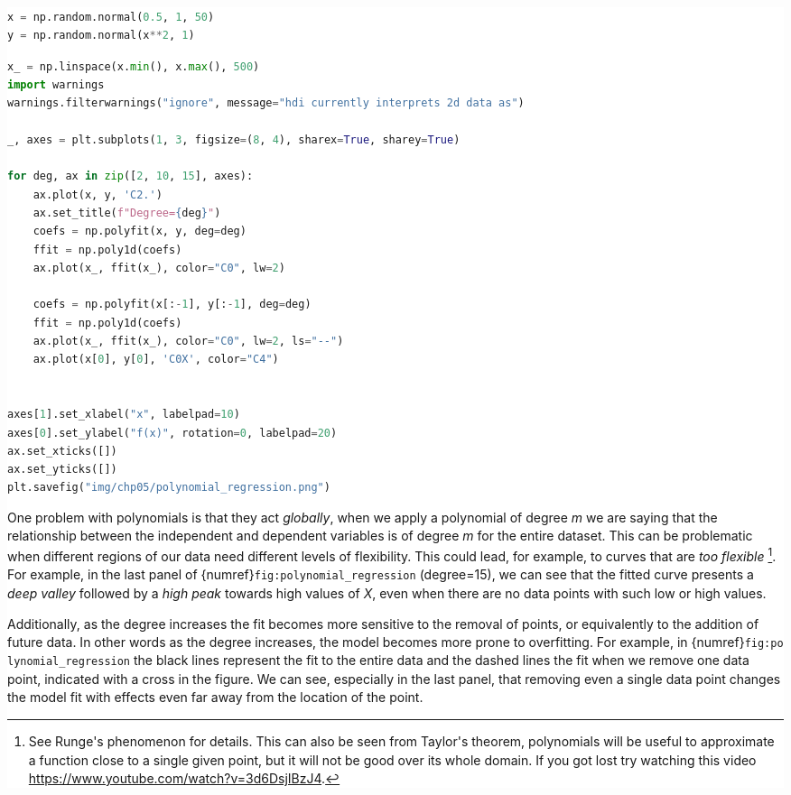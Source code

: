 ```python
x = np.random.normal(0.5, 1, 50)
y = np.random.normal(x**2, 1)
```

```python
x_ = np.linspace(x.min(), x.max(), 500)
import warnings
warnings.filterwarnings("ignore", message="hdi currently interprets 2d data as")

_, axes = plt.subplots(1, 3, figsize=(8, 4), sharex=True, sharey=True)

for deg, ax in zip([2, 10, 15], axes):
    ax.plot(x, y, 'C2.')
    ax.set_title(f"Degree={deg}")
    coefs = np.polyfit(x, y, deg=deg)
    ffit = np.poly1d(coefs)
    ax.plot(x_, ffit(x_), color="C0", lw=2)

    coefs = np.polyfit(x[:-1], y[:-1], deg=deg)
    ffit = np.poly1d(coefs)
    ax.plot(x_, ffit(x_), color="C0", lw=2, ls="--")
    ax.plot(x[0], y[0], 'C0X', color="C4")


axes[1].set_xlabel("x", labelpad=10)
axes[0].set_ylabel("f(x)", rotation=0, labelpad=20)
ax.set_xticks([])
ax.set_yticks([])
plt.savefig("img/chp05/polynomial_regression.png")
```

One problem with polynomials is that they act *globally*, when we apply
a polynomial of degree $m$ we are saying that the relationship between
the independent and dependent variables is of degree $m$ for the entire
dataset. This can be problematic when different regions of our data need
different levels of flexibility. This could lead, for example, to curves
that are *too flexible* [^1]. For example, in the last panel of
{numref}`fig:polynomial_regression` (degree=15), we can see that the
fitted curve presents a *deep valley* followed by a *high peak* towards
high values of $X$, even when there are no data points with such low or
high values.

Additionally, as the degree increases the fit becomes more sensitive to the
removal of points, or equivalently to the addition of future data. In
other words as the degree increases, the model becomes more prone to
overfitting. For example, in {numref}`fig:polynomial_regression` the
black lines represent the fit to the entire data and the dashed lines
the fit when we remove one data point, indicated with a cross in the
figure. We can see, especially in the last panel, that removing even a
single data point changes the model fit with effects even far away from
the location of the point.

[^1]: See Runge's phenomenon for details. This can also be seen from
    Taylor's theorem, polynomials will be useful to approximate a
    function close to a single given point, but it will not be good over
    its whole domain. If you got lost try watching this video
    <https://www.youtube.com/watch?v=3d6DsjIBzJ4>.


[^2]: A piecewise function is a function that is defined using
[^3]: In Chapter [7](chap6) we explore how step-functions have a
[^4]: This can also be justified numerically as this reduces the number
[^5]: As usual the identity function is a valid choice.
[^6]: Other basis functions could be wavelets or Fourier series as we
[^7]: Also known as break points, which is arguably a more memorable
[^8]: In the limit of infinite degree a B-spline will span the entire
[^9]: Check
[^10]: If interested you can check
[^11]: <https://patsy.readthedocs.io>
[^12]: <https://archive.ics.uci.edu/ml/datasets/bike+sharing+dataset>
[^13]: Yes, this is also known as a mixed-effect model, you might recall